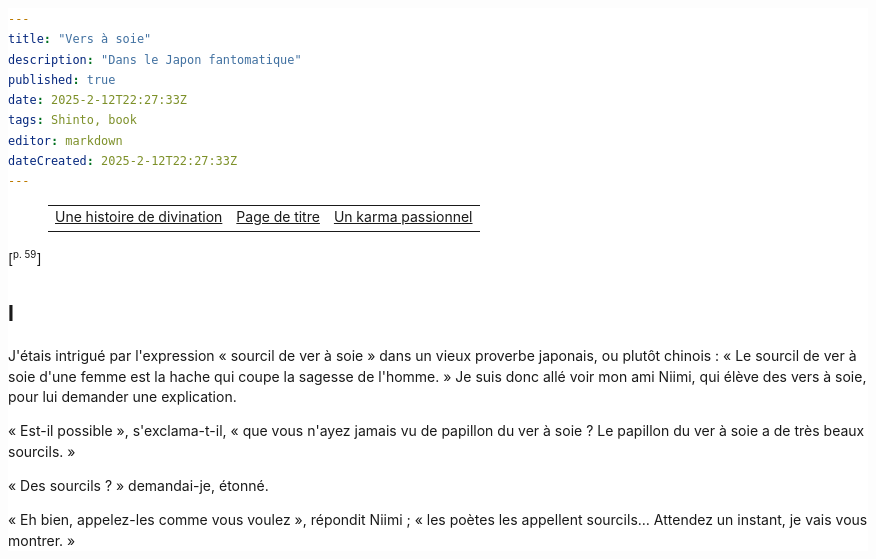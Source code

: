 ```yaml
---
title: "Vers à soie"
description: "Dans le Japon fantomatique"
published: true
date: 2025-2-12T22:27:33Z
tags: Shinto, book
editor: markdown
dateCreated: 2025-2-12T22:27:33Z
---
```


<figure class="table chapter-navigator">
  <table>
    <tbody>
      <tr>
        <td>
        <a href="/fr/book/Shintoism/In_Ghostly_Japan/A_Story_of_Divination">
          <span class="mdi mdi-arrow-left-drop-circle"></span><span class="pl-2">Une histoire de divination</span>
        </a>
        </td>
        <td>
        <a href="/fr/book/Shintoism/In_Ghostly_Japan">
          <span class="mdi mdi-book-open-variant"></span><span class="pl-2">Page de titre</span>
        </a>
        </td>
        <td>
        <a href="/fr/book/Shintoism/In_Ghostly_Japan/A_Passional_Karma">
          <span class="pr-2">Un karma passionnel</span><span class="mdi mdi-arrow-right-drop-circle"></span>
        </a>
        </td>
      </tr>
    </tbody>
  </table>
</figure>

<span id="p59">[<sup><small>p. 59</small></sup>]</span>

## I

J'étais intrigué par l'expression « sourcil de ver à soie » dans un vieux proverbe japonais, ou plutôt chinois : « Le sourcil de ver à soie d'une femme est la hache qui coupe la sagesse de l'homme. » Je suis donc allé voir mon ami Niimi, qui élève des vers à soie, pour lui demander une explication.

« Est-il possible », s'exclama-t-il, « que vous n'ayez jamais vu de papillon du ver à soie ? Le papillon du ver à soie a de très beaux sourcils. »

« Des sourcils ? » demandai-je, étonné.

« Eh bien, appelez-les comme vous voulez », répondit Niimi ; « les poètes les appellent sourcils… Attendez un instant, je vais vous montrer. »
